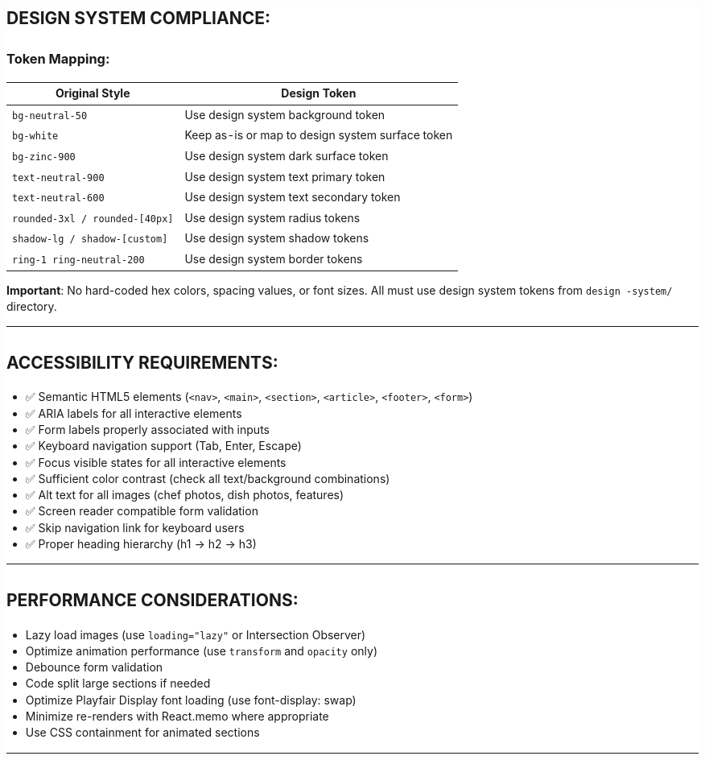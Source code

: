## **DESIGN SYSTEM COMPLIANCE:**

### **Token Mapping:**

| Original Style | Design Token |
|----------------|--------------|
| `bg-neutral-50` | Use design system background token |
| `bg-white` | Keep as-is or map to design system surface token |
| `bg-zinc-900` | Use design system dark surface token |
| `text-neutral-900` | Use design system text primary token |
| `text-neutral-600` | Use design system text secondary token |
| `rounded-3xl / rounded-[40px]` | Use design system radius tokens |
| `shadow-lg / shadow-[custom]` | Use design system shadow tokens |
| `ring-1 ring-neutral-200` | Use design system border tokens |

**Important**: No hard-coded hex colors, spacing values, or font sizes. All must use design system tokens from `design -system/` directory.

---

## **ACCESSIBILITY REQUIREMENTS:**

- ✅ Semantic HTML5 elements (`<nav>`, `<main>`, `<section>`, `<article>`, `<footer>`, `<form>`)
- ✅ ARIA labels for all interactive elements
- ✅ Form labels properly associated with inputs
- ✅ Keyboard navigation support (Tab, Enter, Escape)
- ✅ Focus visible states for all interactive elements
- ✅ Sufficient color contrast (check all text/background combinations)
- ✅ Alt text for all images (chef photos, dish photos, features)
- ✅ Screen reader compatible form validation
- ✅ Skip navigation link for keyboard users
- ✅ Proper heading hierarchy (h1 → h2 → h3)

---

## **PERFORMANCE CONSIDERATIONS:**

- Lazy load images (use `loading="lazy"` or Intersection Observer)
- Optimize animation performance (use `transform` and `opacity` only)
- Debounce form validation
- Code split large sections if needed
- Optimize Playfair Display font loading (use font-display: swap)
- Minimize re-renders with React.memo where appropriate
- Use CSS containment for animated sections

---
